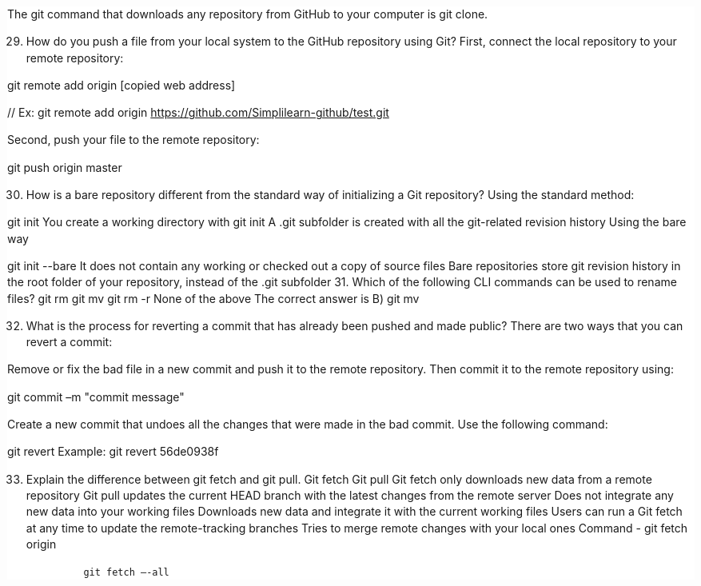 The git command that downloads any repository from GitHub to your computer is git clone.

29. How do you push a file from your local system to the GitHub repository using Git?
First, connect the local repository to your remote repository:

git remote add origin [copied web address]      

// Ex: git remote add origin https://github.com/Simplilearn-github/test.git

Second, push your file to the remote repository:

git push origin master

30. How is a bare repository different from the standard way of initializing a Git repository?
Using the standard method:

git init
You create a working directory with git init
A .git subfolder is created with all the git-related revision history
Using the bare way

git init --bare
It does not contain any working or checked out a copy of source files
Bare repositories store git revision history in the root folder of your repository, instead of the .git subfolder
31. Which of the following CLI commands can be used to rename files?
git rm
git mv
git rm -r
None of the above
The correct answer is B) git mv

32. What is the process for reverting a commit that has already been pushed and made public?
There are two ways that you can revert a commit: 

Remove or fix the bad file in a new commit and push it to the remote repository. Then commit it to the remote repository using:

git commit –m "commit message"

Create a new commit that undoes all the changes that were made in the bad commit. Use the following command:

git revert <commit id>
Example: git revert 56de0938f

33. Explain the difference between git fetch and git pull.
Git fetch
Git pull
Git fetch only downloads new data from a remote repository	Git pull updates the current HEAD branch with the latest changes from the remote server
Does not integrate any new data into your working files	Downloads new data and integrate it with the current working files
Users can run a Git fetch at any time to update the remote-tracking branches	Tries to merge remote changes with your local ones
Command - git fetch origin

                  git fetch –-all
